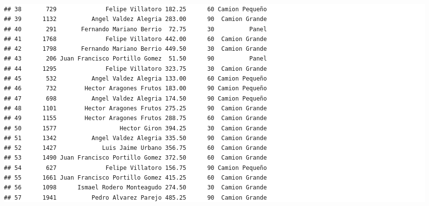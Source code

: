     ## 38       729              Felipe Villatoro 182.25      60 Camion Pequeño
    ## 39      1132          Angel Valdez Alegria 283.00      90  Camion Grande
    ## 40       291       Fernando Mariano Berrio  72.75      30          Panel
    ## 41      1768              Felipe Villatoro 442.00      60  Camion Grande
    ## 42      1798       Fernando Mariano Berrio 449.50      30  Camion Grande
    ## 43       206 Juan Francisco Portillo Gomez  51.50      90          Panel
    ## 44      1295              Felipe Villatoro 323.75      30  Camion Grande
    ## 45       532          Angel Valdez Alegria 133.00      60 Camion Pequeño
    ## 46       732        Hector Aragones Frutos 183.00      90 Camion Pequeño
    ## 47       698          Angel Valdez Alegria 174.50      90 Camion Pequeño
    ## 48      1101        Hector Aragones Frutos 275.25      90  Camion Grande
    ## 49      1155        Hector Aragones Frutos 288.75      60  Camion Grande
    ## 50      1577                  Hector Giron 394.25      30  Camion Grande
    ## 51      1342          Angel Valdez Alegria 335.50      90  Camion Grande
    ## 52      1427             Luis Jaime Urbano 356.75      60  Camion Grande
    ## 53      1490 Juan Francisco Portillo Gomez 372.50      60  Camion Grande
    ## 54       627              Felipe Villatoro 156.75      90 Camion Pequeño
    ## 55      1661 Juan Francisco Portillo Gomez 415.25      60  Camion Grande
    ## 56      1098      Ismael Rodero Monteagudo 274.50      30  Camion Grande
    ## 57      1941          Pedro Alvarez Parejo 485.25      90  Camion Grande